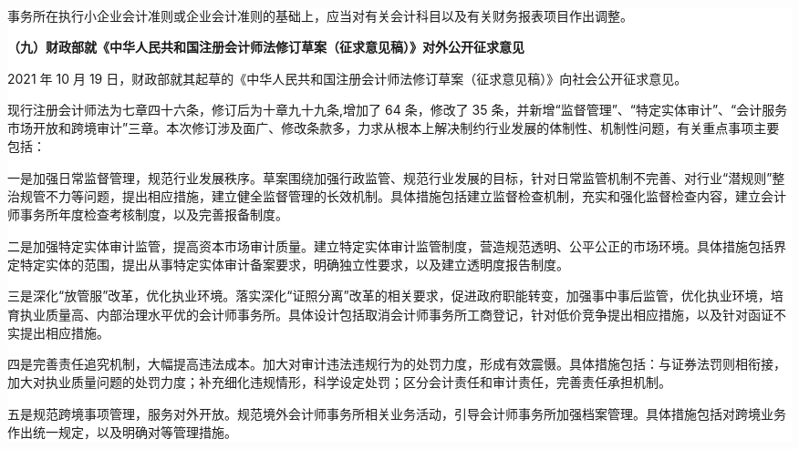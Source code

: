 事务所在执行小企业会计准则或企业会计准则的基础上，应当对有关会计科目以及有关财务报表项目作出调整。

**（九）财政部就《中华人民共和国注册会计师法修订草案（征求意见稿）》对外公开征求意见**

2021 年 10 月 19 日，财政部就其起草的《中华人民共和国注册会计师法修订草案（征求意见稿）》向社会公开征求意见。

现行注册会计师法为七章四十六条，修订后为十章九十九条,增加了 64 条，修改了 35 条，并新增“监督管理”、“特定实体审计”、“会计服务市场开放和跨境审计”三章。本次修订涉及面广、修改条款多，力求从根本上解决制约行业发展的体制性、机制性问题，有关重点事项主要包括：

一是加强日常监督管理，规范行业发展秩序。草案围绕加强行政监管、规范行业发展的目标，针对日常监管机制不完善、对行业“潜规则”整治规管不力等问题，提出相应措施，建立健全监督管理的长效机制。具体措施包括建立监督检查机制，充实和强化监督检查内容，建立会计师事务所年度检查考核制度，以及完善报备制度。

二是加强特定实体审计监管，提高资本市场审计质量。建立特定实体审计监管制度，营造规范透明、公平公正的市场环境。具体措施包括界定特定实体的范围，提出从事特定实体审计备案要求，明确独立性要求，以及建立透明度报告制度。

三是深化“放管服”改革，优化执业环境。落实深化“证照分离”改革的相关要求，促进政府职能转变，加强事中事后监管，优化执业环境，培育执业质量高、内部治理水平优的会计师事务所。具体设计包括取消会计师事务所工商登记，针对低价竞争提出相应措施，以及针对函证不实提出相应措施。

四是完善责任追究机制，大幅提高违法成本。加大对审计违法违规行为的处罚力度，形成有效震慑。具体措施包括：与证券法罚则相衔接，加大对执业质量问题的处罚力度；补充细化违规情形，科学设定处罚；区分会计责任和审计责任，完善责任承担机制。

五是规范跨境事项管理，服务对外开放。规范境外会计师事务所相关业务活动，引导会计师事务所加强档案管理。具体措施包括对跨境业务作出统一规定，以及明确对等管理措施。